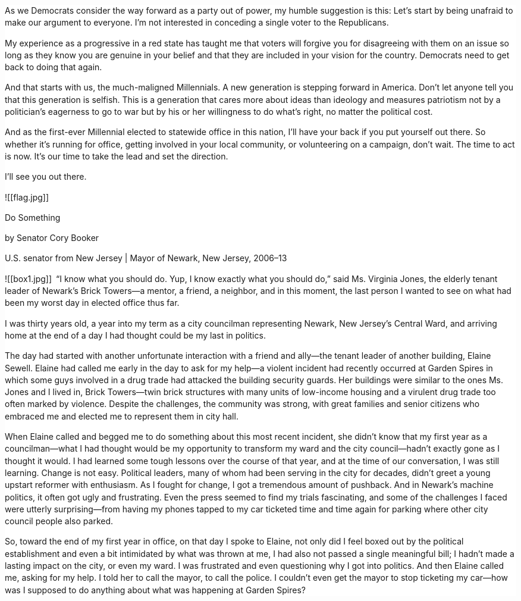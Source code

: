 As we Democrats consider the way forward as a party out of power, my humble suggestion is this: Let’s start by being unafraid to make our argument to everyone. I’m not interested in conceding a single voter to the Republicans.

My experience as a progressive in a red state has taught me that voters will forgive you for disagreeing with them on an issue so long as they know you are genuine in your belief and that they are included in your vision for the country. Democrats need to get back to doing that again.

And that starts with us, the much-maligned Millennials. A new generation is stepping forward in America. Don’t let anyone tell you that this generation is selfish. This is a generation that cares more about ideas than ideology and measures patriotism not by a politician’s eagerness to go to war but by his or her willingness to do what’s right, no matter the political cost.

And as the first-ever Millennial elected to statewide office in this nation, I’ll have your back if you put yourself out there. So whether it’s running for office, getting involved in your local community, or volunteering on a campaign, don’t wait. The time to act is now. It’s our time to take the lead and set the direction.

I’ll see you out there.

   

![[flag.jpg]]

Do Something

by Senator Cory Booker

U.S. senator from New Jersey | Mayor of Newark, New Jersey, 2006–13

![[box1.jpg]] “I know what you should do. Yup, I know exactly what you should do,” said Ms. Virginia Jones, the elderly tenant leader of Newark’s Brick Towers—a mentor, a friend, a neighbor, and in this moment, the last person I wanted to see on what had been my worst day in elected office thus far.

I was thirty years old, a year into my term as a city councilman representing Newark, New Jersey’s Central Ward, and arriving home at the end of a day I had thought could be my last in politics.

The day had started with another unfortunate interaction with a friend and ally—the tenant leader of another building, Elaine Sewell. Elaine had called me early in the day to ask for my help—a violent incident had recently occurred at Garden Spires in which some guys involved in a drug trade had attacked the building security guards. Her buildings were similar to the ones Ms. Jones and I lived in, Brick Towers—twin brick structures with many units of low-income housing and a virulent drug trade too often marked by violence. Despite the challenges, the community was strong, with great families and senior citizens who embraced me and elected me to represent them in city hall.

When Elaine called and begged me to do something about this most recent incident, she didn’t know that my first year as a councilman—what I had thought would be my opportunity to transform my ward and the city council—hadn’t exactly gone as I thought it would. I had learned some tough lessons over the course of that year, and at the time of our conversation, I was still learning. Change is not easy. Political leaders, many of whom had been serving in the city for decades, didn’t greet a young upstart reformer with enthusiasm. As I fought for change, I got a tremendous amount of pushback. And in Newark’s machine politics, it often got ugly and frustrating. Even the press seemed to find my trials fascinating, and some of the challenges I faced were utterly surprising—from having my phones tapped to my car ticketed time and time again for parking where other city council people also parked.

So, toward the end of my first year in office, on that day I spoke to Elaine, not only did I feel boxed out by the political establishment and even a bit intimidated by what was thrown at me, I had also not passed a single meaningful bill; I hadn’t made a lasting impact on the city, or even my ward. I was frustrated and even questioning why I got into politics. And then Elaine called me, asking for my help. I told her to call the mayor, to call the police. I couldn’t even get the mayor to stop ticketing my car—how was I supposed to do anything about what was happening at Garden Spires?
